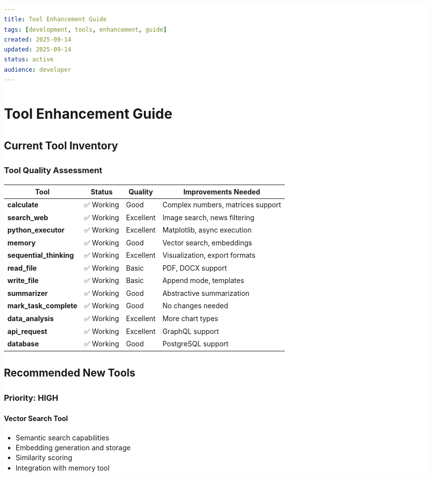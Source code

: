 ```yaml
---
title: Tool Enhancement Guide
tags: [development, tools, enhancement, guide]
created: 2025-09-14
updated: 2025-09-14
status: active
audience: developer
---
```


# Tool Enhancement Guide

## Current Tool Inventory

### Tool Quality Assessment

| Tool | Status | Quality | Improvements Needed |
|------|--------|---------|-------------------|
| **calculate** | ✅ Working | Good | Complex numbers, matrices support |
| **search_web** | ✅ Working | Excellent | Image search, news filtering |
| **python_executor** | ✅ Working | Excellent | Matplotlib, async execution |
| **memory** | ✅ Working | Good | Vector search, embeddings |
| **sequential_thinking** | ✅ Working | Excellent | Visualization, export formats |
| **read_file** | ✅ Working | Basic | PDF, DOCX support |
| **write_file** | ✅ Working | Basic | Append mode, templates |
| **summarizer** | ✅ Working | Good | Abstractive summarization |
| **mark_task_complete** | ✅ Working | Good | No changes needed |
| **data_analysis** | ✅ Working | Excellent | More chart types |
| **api_request** | ✅ Working | Excellent | GraphQL support |
| **database** | ✅ Working | Good | PostgreSQL support |

## Recommended New Tools

### Priority: HIGH

#### Vector Search Tool
- Semantic search capabilities
- Embedding generation and storage
- Similarity scoring
- Integration with memory tool
